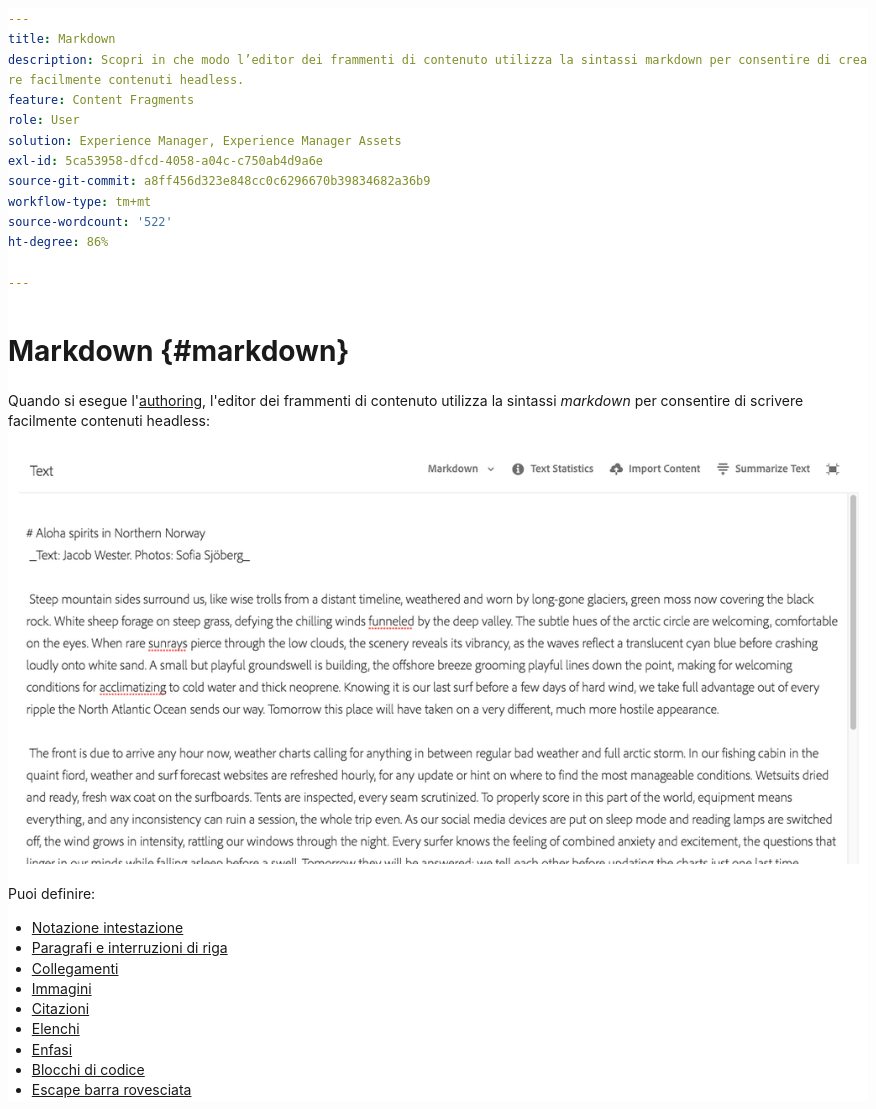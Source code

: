 ```yaml
---
title: Markdown
description: Scopri in che modo l’editor dei frammenti di contenuto utilizza la sintassi markdown per consentire di creare facilmente contenuti headless.
feature: Content Fragments
role: User
solution: Experience Manager, Experience Manager Assets
exl-id: 5ca53958-dfcd-4058-a04c-c750ab4d9a6e
source-git-commit: a8ff456d323e848cc0c6296670b39834682a36b9
workflow-type: tm+mt
source-wordcount: '522'
ht-degree: 86%

---
```


# Markdown {#markdown}

Quando si esegue l&#39;[authoring](/help/assets/content-fragments/content-fragments-variations.md#authoring-your-content), l&#39;editor dei frammenti di contenuto utilizza la sintassi *markdown* per consentire di scrivere facilmente contenuti headless:

![editor markdown](/help/assets/content-fragments/assets/cfm-markdown-01.png)

Puoi definire:

* [Notazione intestazione](/help/assets/content-fragments/content-fragments-markdown.md#heading-notation)
* [Paragrafi e interruzioni di riga](/help/assets/content-fragments/content-fragments-markdown.md#paragraphs-and-line-breaks)
* [Collegamenti](/help/assets/content-fragments/content-fragments-markdown.md#links)
* [Immagini](/help/assets/content-fragments/content-fragments-markdown.md#images)
* [Citazioni](/help/assets/content-fragments/content-fragments-markdown.md#block-quotes)
* [Elenchi](/help/assets/content-fragments/content-fragments-markdown.md#lists)
* [Enfasi](/help/assets/content-fragments/content-fragments-markdown.md#emphasis)
* [Blocchi di codice](/help/assets/content-fragments/content-fragments-markdown.md#code-blocks)
* [Escape barra rovesciata](/help/assets/content-fragments/content-fragments-markdown.md#backslash-escapes)
